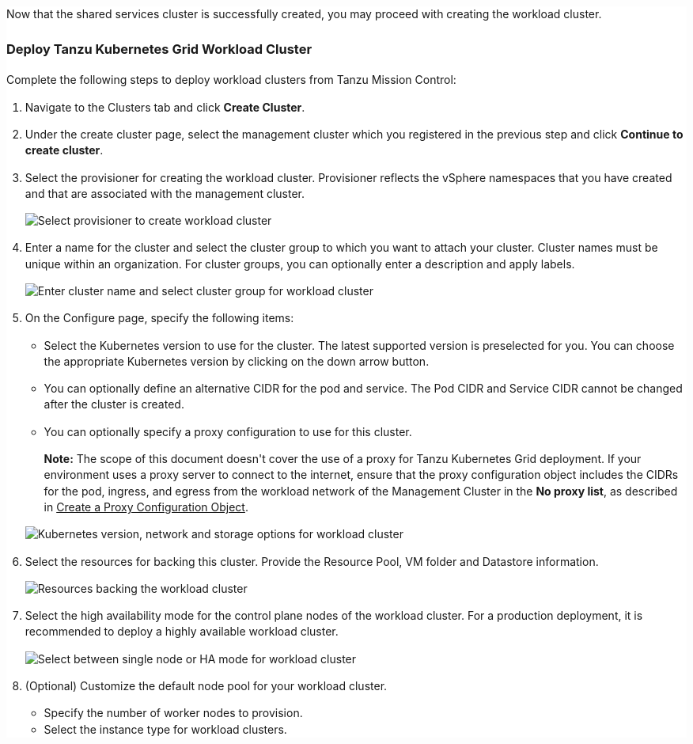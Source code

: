 Now that the shared services cluster is successfully created, you may proceed with creating the workload cluster.

### <a id="createworkload"> </a> Deploy Tanzu Kubernetes Grid Workload Cluster

Complete the following steps to deploy workload clusters from Tanzu Mission Control:

1.  Navigate to the Clusters tab and click **Create Cluster**.

1. Under the create cluster page, select the management cluster which you registered in the previous step and click **Continue to create cluster**.

1. Select the provisioner for creating the workload cluster. Provisioner reflects the vSphere namespaces that you have created and that are associated with the management cluster.

    ![Select provisioner to create workload cluster](img/tko-on-vsphere-nsxt/wld-tmc01.png)

1. Enter a name for the cluster and select the cluster group  to which you want to attach your cluster. Cluster names must be unique within an organization. For cluster groups, you can optionally enter a description and apply labels.

    ![Enter cluster name and select cluster group for workload cluster](img/tko-on-vsphere-nsxt/wld-tmc02.png)

1. On the Configure page, specify the following items:

    * Select the Kubernetes version to use for the cluster. The latest supported version is preselected for you. You can choose the appropriate Kubernetes version by clicking on the down arrow button.
    * You can optionally define an alternative CIDR for the pod and service. The Pod CIDR and Service CIDR cannot be changed after the cluster is created.
    * You can optionally specify a proxy configuration to use for this cluster.

      **Note:** The scope of this document doesn't cover the use of a proxy for Tanzu Kubernetes Grid deployment. If your environment uses a proxy server to connect to the internet, ensure that the proxy configuration object includes the CIDRs for the pod, ingress, and egress from the workload network of the Management Cluster in the **No proxy list**, as described in [Create a Proxy Configuration Object](https://docs.vmware.com/en/VMware-Tanzu-Mission-Control/services/tanzumc-using/GUID-B3416BFE-ED22-46CD-AFFE-E0A16FE18000.html).

     ![Kubernetes version, network and storage options for workload cluster](img/tko-on-vsphere-nsxt/wld-tmc03.png)

1. Select the resources for backing this cluster. Provide the Resource Pool, VM folder and Datastore information.

    ![Resources backing the workload cluster](img/tko-on-vsphere-nsxt/wld-tmc04.png)

1. Select the high availability mode for the control plane nodes of the workload cluster. For a production deployment, it is recommended to deploy a highly available workload cluster.

    ![Select between single node or HA mode for workload cluster](img/tko-on-vsphere-nsxt/wld-tmc05.png)

1. (Optional) Customize the default node pool for your workload cluster.

   * Specify the number of worker nodes to provision.
   * Select the instance type for workload clusters.
